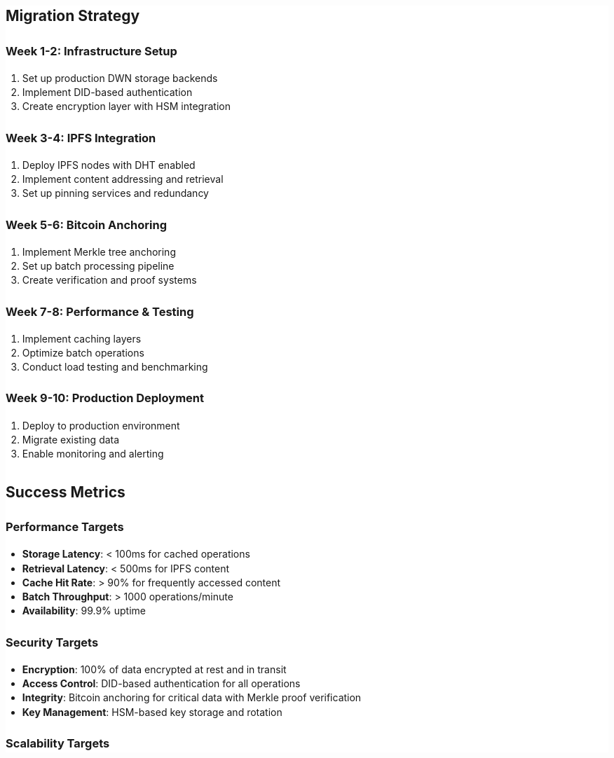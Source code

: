 ## Migration Strategy

### Week 1-2: Infrastructure Setup

1. Set up production DWN storage backends
2. Implement DID-based authentication
3. Create encryption layer with HSM integration

### Week 3-4: IPFS Integration  

1. Deploy IPFS nodes with DHT enabled
2. Implement content addressing and retrieval
3. Set up pinning services and redundancy

### Week 5-6: Bitcoin Anchoring

1. Implement Merkle tree anchoring
2. Set up batch processing pipeline
3. Create verification and proof systems

### Week 7-8: Performance & Testing

1. Implement caching layers
2. Optimize batch operations
3. Conduct load testing and benchmarking

### Week 9-10: Production Deployment

1. Deploy to production environment
2. Migrate existing data
3. Enable monitoring and alerting

## Success Metrics

### Performance Targets

- **Storage Latency**: < 100ms for cached operations
- **Retrieval Latency**: < 500ms for IPFS content
- **Cache Hit Rate**: > 90% for frequently accessed content
- **Batch Throughput**: > 1000 operations/minute
- **Availability**: 99.9% uptime

### Security Targets

- **Encryption**: 100% of data encrypted at rest and in transit
- **Access Control**: DID-based authentication for all operations
- **Integrity**: Bitcoin anchoring for critical data with Merkle proof verification
- **Key Management**: HSM-based key storage and rotation

### Scalability Targets
